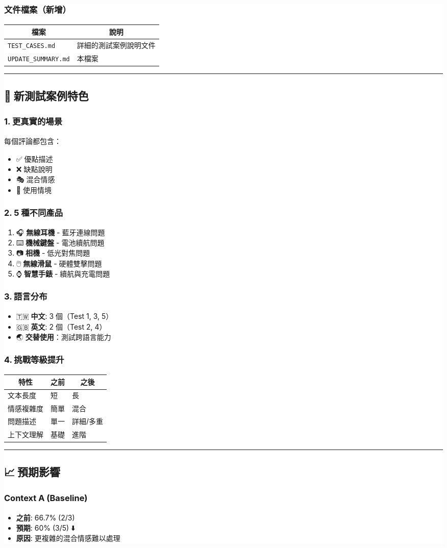 ### 文件檔案（新增）

| 檔案 | 說明 |
|------|------|
| `TEST_CASES.md` | 詳細的測試案例說明文件 |
| `UPDATE_SUMMARY.md` | 本檔案 |

---

## 🎯 新測試案例特色

### 1. 更真實的場景

每個評論都包含：
- ✅ 優點描述
- ❌ 缺點說明  
- 🎭 混合情感
- 📝 使用情境

### 2. 5 種不同產品

1. 🎧 **無線耳機** - 藍牙連線問題
2. ⌨️ **機械鍵盤** - 電池續航問題
3. 📷 **相機** - 低光對焦問題
4. 🖱️ **無線滑鼠** - 硬體雙擊問題
5. ⌚ **智慧手錶** - 續航與充電問題

### 3. 語言分布

- 🇹🇼 **中文**: 3 個（Test 1, 3, 5）
- 🇬🇧 **英文**: 2 個（Test 2, 4）
- 🌏 **交替使用**：測試跨語言能力

### 4. 挑戰等級提升

| 特性 | 之前 | 之後 |
|------|------|------|
| 文本長度 | 短 | 長 |
| 情感複雜度 | 簡單 | 混合 |
| 問題描述 | 單一 | 詳細/多重 |
| 上下文理解 | 基礎 | 進階 |

---

## 📈 預期影響

### Context A (Baseline)
- **之前**: 66.7% (2/3)
- **預期**: 60% (3/5) ⬇️
- **原因**: 更複雜的混合情感難以處理

